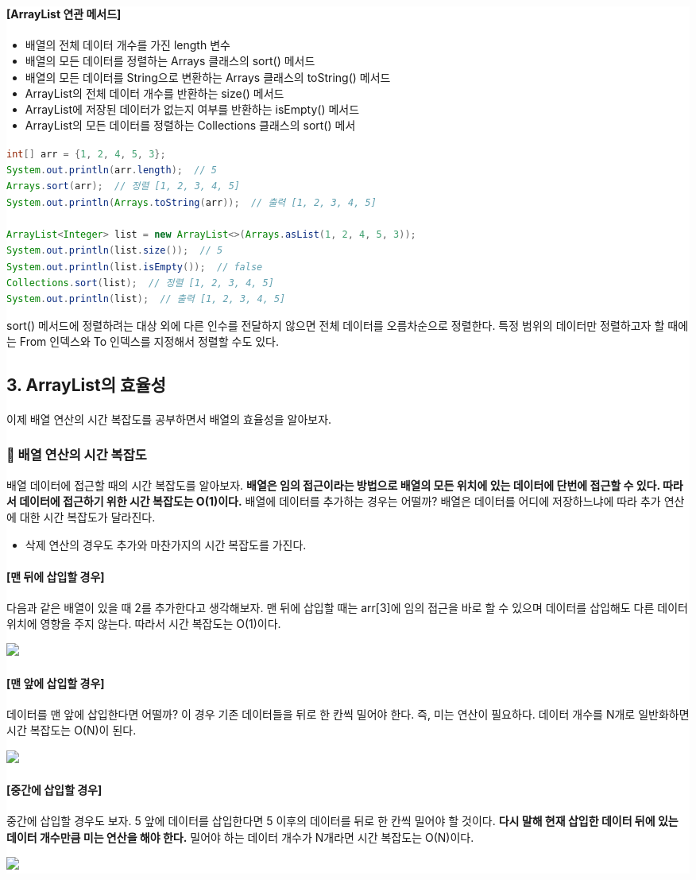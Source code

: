 #### [ArrayList 연관 메서드]
- 배열의 전체 데이터 개수를 가진 length 변수
- 배열의 모든 데이터를 정렬하는 Arrays 클래스의 sort() 메서드
- 배열의 모든 데이터를 String으로 변환하는 Arrays 클래스의 toString() 메서드
- ArrayList의 전체 데이터 개수를 반환하는 size() 메서드
- ArrayList에 저장된 데이터가 없는지 여부를 반환하는 isEmpty() 메서드
- ArrayList의 모든 데이터를 정렬하는 Collections 클래스의 sort() 메서

```java
int[] arr = {1, 2, 4, 5, 3};
System.out.println(arr.length);  // 5
Arrays.sort(arr);  // 정렬 [1, 2, 3, 4, 5]
System.out.println(Arrays.toString(arr));  // 출력 [1, 2, 3, 4, 5]

ArrayList<Integer> list = new ArrayList<>(Arrays.asList(1, 2, 4, 5, 3));
System.out.println(list.size());  // 5
System.out.println(list.isEmpty());  // false
Collections.sort(list);  // 정렬 [1, 2, 3, 4, 5]
System.out.println(list);  // 출력 [1, 2, 3, 4, 5]
```
sort() 메서드에 정렬하려는 대상 외에 다른 인수를 전달하지 않으면 전체 데이터를 오름차순으로 정렬한다. 특정 범위의 데이터만 정렬하고자 할 때에는 From 인덱스와 To 인덱스를 지정해서 정렬할 수도 있다.

## 3. ArrayList의 효율성
이제 배열 연산의 시간 복잡도를 공부하면서 배열의 효율성을 알아보자.

### 🥎 배열 연산의 시간 복잡도
배열 데이터에 접근할 때의 시간 복잡도를 알아보자. **배열은 임의 접근이라는 방법으로 배열의 모든 위치에 있는 데이터에 단번에 접근할 수 있다. 따라서 데이터에 접근하기 위한 시간 복잡도는 O(1)이다.**
배열에 데이터를 추가하는 경우는 어떨까? 배열은 데이터를 어디에 저장하느냐에 따라 추가 연산에 대한 시간 복잡도가 달라진다.
- 삭제 연산의 경우도 추가와 마찬가지의 시간 복잡도를 가진다.

#### [맨 뒤에 삽입할 경우]
다음과 같은 배열이 있을 때 2를 추가한다고 생각해보자. 맨 뒤에 삽입할 때는 arr[3]에 임의 접근을 바로 할 수 있으며 데이터를 삽입해도 다른 데이터 위치에 영향을 주지 않는다.
따라서 시간 복잡도는 O(1)이다.

<img src="https://github.com/user-attachments/assets/68aa97f5-e2fa-40be-8d67-66abd114d389" width="300">

#### [맨 앞에 삽입할 경우]
데이터를 맨 앞에 삽입한다면 어떨까? 이 경우 기존 데이터들을 뒤로 한 칸씩 밀어야 한다. 즉, 미는 연산이 필요하다. 데이터 개수를 N개로 일반화하면 시간 복잡도는 O(N)이 된다.

<img src="https://github.com/user-attachments/assets/b445de1f-3138-466a-8580-458252c3d48a" width="430">

#### [중간에 삽입할 경우]
중간에 삽입할 경우도 보자. 5 앞에 데이터를 삽입한다면 5 이후의 데이터를 뒤로 한 칸씩 밀어야 할 것이다.
**다시 말해 현재 삽입한 데이터 뒤에 있는 데이터 개수만큼 미는 연산을 해야 한다.** 밀어야 하는 데이터 개수가 N개라면 시간 복잡도는 O(N)이다.

<img src="https://github.com/user-attachments/assets/9b259351-956b-4324-acd3-3b33b9e1910f" width="430">
